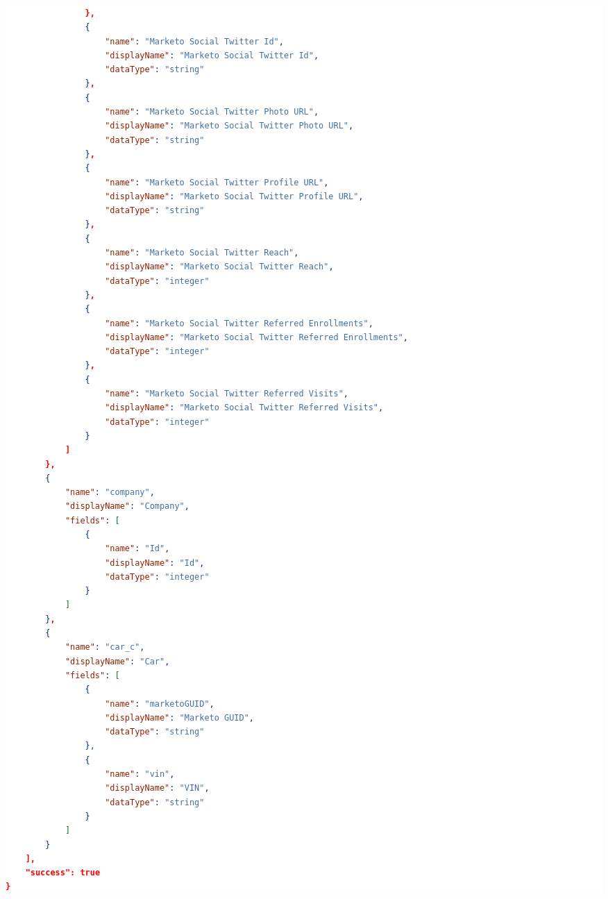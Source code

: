 ```json
                },
                {
                    "name": "Marketo Social Twitter Id",
                    "displayName": "Marketo Social Twitter Id",
                    "dataType": "string"
                },
                {
                    "name": "Marketo Social Twitter Photo URL",
                    "displayName": "Marketo Social Twitter Photo URL",
                    "dataType": "string"
                },
                {
                    "name": "Marketo Social Twitter Profile URL",
                    "displayName": "Marketo Social Twitter Profile URL",
                    "dataType": "string"
                },
                {
                    "name": "Marketo Social Twitter Reach",
                    "displayName": "Marketo Social Twitter Reach",
                    "dataType": "integer"
                },
                {
                    "name": "Marketo Social Twitter Referred Enrollments",
                    "displayName": "Marketo Social Twitter Referred Enrollments",
                    "dataType": "integer"
                },
                {
                    "name": "Marketo Social Twitter Referred Visits",
                    "displayName": "Marketo Social Twitter Referred Visits",
                    "dataType": "integer"
                }
            ]
        },
        {
            "name": "company",
            "displayName": "Company",
            "fields": [
                {
                    "name": "Id",
                    "displayName": "Id",
                    "dataType": "integer"
                }
            ]
        },
        {
            "name": "car_c",
            "displayName": "Car",
            "fields": [
                {
                    "name": "marketoGUID",
                    "displayName": "Marketo GUID",
                    "dataType": "string"
                },
                {
                    "name": "vin",
                    "displayName": "VIN",
                    "dataType": "string"
                }
            ]
        }
    ],
    "success": true
}
```